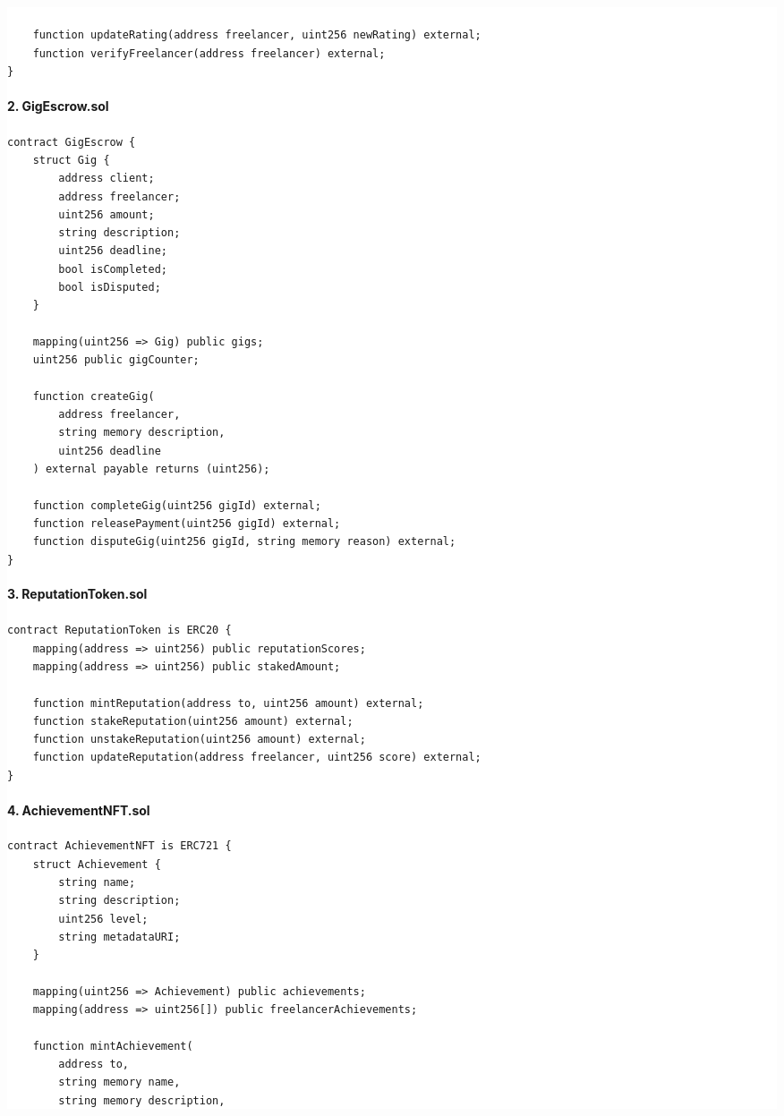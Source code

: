 ```solidity
    
    function updateRating(address freelancer, uint256 newRating) external;
    function verifyFreelancer(address freelancer) external;
}
```

#### 2. **GigEscrow.sol**
```solidity
contract GigEscrow {
    struct Gig {
        address client;
        address freelancer;
        uint256 amount;
        string description;
        uint256 deadline;
        bool isCompleted;
        bool isDisputed;
    }
    
    mapping(uint256 => Gig) public gigs;
    uint256 public gigCounter;
    
    function createGig(
        address freelancer,
        string memory description,
        uint256 deadline
    ) external payable returns (uint256);
    
    function completeGig(uint256 gigId) external;
    function releasePayment(uint256 gigId) external;
    function disputeGig(uint256 gigId, string memory reason) external;
}
```

#### 3. **ReputationToken.sol**
```solidity
contract ReputationToken is ERC20 {
    mapping(address => uint256) public reputationScores;
    mapping(address => uint256) public stakedAmount;
    
    function mintReputation(address to, uint256 amount) external;
    function stakeReputation(uint256 amount) external;
    function unstakeReputation(uint256 amount) external;
    function updateReputation(address freelancer, uint256 score) external;
}
```

#### 4. **AchievementNFT.sol**
```solidity
contract AchievementNFT is ERC721 {
    struct Achievement {
        string name;
        string description;
        uint256 level;
        string metadataURI;
    }
    
    mapping(uint256 => Achievement) public achievements;
    mapping(address => uint256[]) public freelancerAchievements;
    
    function mintAchievement(
        address to,
        string memory name,
        string memory description,
```